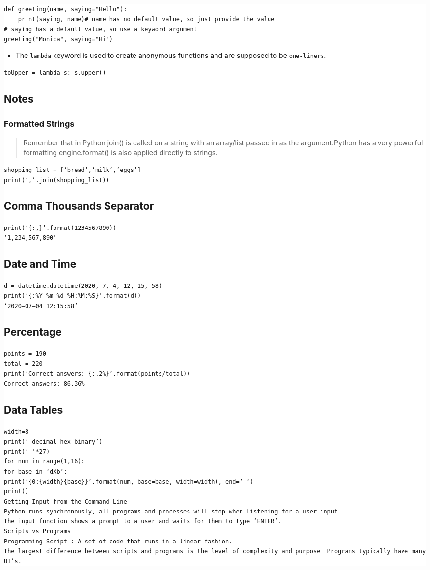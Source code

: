 

    def greeting(name, saying="Hello"):
        print(saying, name)# name has no default value, so just provide the value
    # saying has a default value, so use a keyword argument
    greeting("Monica", saying="Hi")

-   The `lambda` keyword is used to create anonymous functions and are supposed to be `one-liners`.

`toUpper = lambda s: s.upper()`

**Notes**
---------

### **Formatted Strings**

> Remember that in Python join() is called on a string with an array/list passed in as the argument.Python has a very powerful formatting engine.format() is also applied directly to strings.

    shopping_list = [‘bread’,’milk’,’eggs’]
    print(‘,’.join(shopping_list))

**Comma Thousands Separator**
-----------------------------

    print(‘{:,}’.format(1234567890))
    ‘1,234,567,890’

**Date and Time**
-----------------

    d = datetime.datetime(2020, 7, 4, 12, 15, 58)
    print(‘{:%Y-%m-%d %H:%M:%S}’.format(d))
    ‘2020–07–04 12:15:58’

**Percentage**
--------------

    points = 190
    total = 220
    print(‘Correct answers: {:.2%}’.format(points/total))
    Correct answers: 86.36%

**Data Tables**
---------------

    width=8
    print(‘ decimal hex binary’)
    print(‘-’*27)
    for num in range(1,16):
    for base in ‘dXb’:
    print(‘{0:{width}{base}}’.format(num, base=base, width=width), end=’ ‘)
    print()
    Getting Input from the Command Line
    Python runs synchronously, all programs and processes will stop when listening for a user input.
    The input function shows a prompt to a user and waits for them to type ‘ENTER’.
    Scripts vs Programs
    Programming Script : A set of code that runs in a linear fashion.
    The largest difference between scripts and programs is the level of complexity and purpose. Programs typically have many UI’s.

